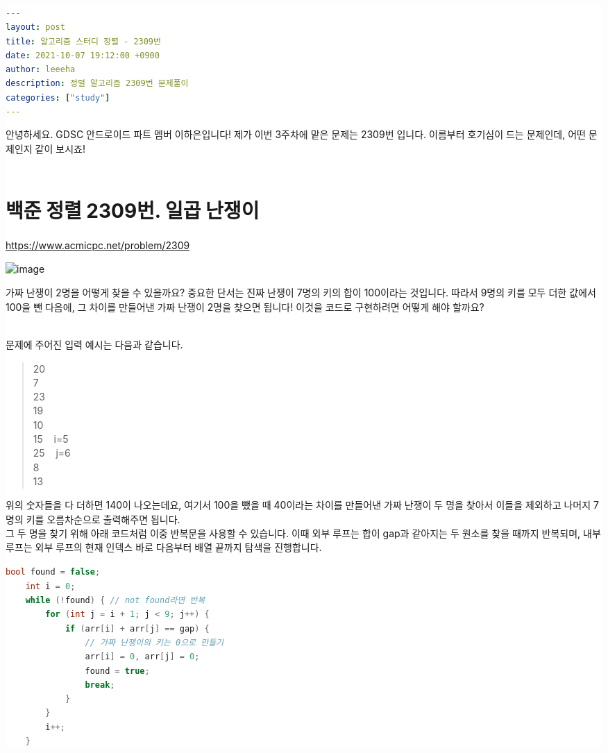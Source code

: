 ```yaml
---
layout: post
title: 알고리즘 스터디 정렬 - 2309번
date: 2021-10-07 19:12:00 +0900
author: leeeha
description: 정렬 알고리즘 2309번 문제풀이
categories: ["study"]
---
```


안녕하세요. GDSC 안드로이드 파트 멤버 이하은입니다! 제가 이번 3주차에 맡은 문제는 2309번 입니다. 이름부터 호기심이 드는 문제인데, 어떤 문제인지 같이 보시죠!<br><br>

# 백준 정렬 2309번. 일곱 난쟁이

[https://www.acmicpc.net/problem/2309 ](https://www.acmicpc.net/problem/2309)<br>

![image](https://user-images.githubusercontent.com/68090939/136366170-cc42222e-77d9-4625-b85e-fa2311a4d085.png)<br>

가짜 난쟁이 2명을 어떻게 찾을 수 있을까요? 중요한 단서는 진짜 난쟁이 7명의 키의 합이 100이라는 것입니다. 따라서 9명의 키를 모두 더한 값에서 100을 뺀 다음에, 그 차이를 만들어낸 가짜 난쟁이 2명을 찾으면 됩니다! 이것을 코드로 구현하려면 어떻게 해야 할까요?<br><br>

문제에 주어진 입력 예시는 다음과 같습니다.<br>

> 20  
> 7  
> 23  
> 19  
> 10  
> 15 &nbsp;&nbsp; i=5  
> 25 &nbsp;&nbsp; j=6  
> 8  
> 13
> <br>

위의 숫자들을 다 더하면 140이 나오는데요, 여기서 100을 뺐을 때 40이라는 차이를 만들어낸 가짜 난쟁이 두 명을 찾아서 이들을 제외하고 나머지 7명의 키를 오름차순으로 출력해주면 됩니다.<br>
그 두 명을 찾기 위해 아래 코드처럼 이중 반복문을 사용할 수 있습니다. 이때 외부 루프는 합이 gap과 같아지는 두 원소를 찾을 때까지 반복되며, 내부 루프는 외부 루프의 현재 인덱스 바로 다음부터 배열 끝까지 탐색을 진행합니다.<br>

```cpp
bool found = false;
	int i = 0;
	while (!found) { // not found라면 반복
		for (int j = i + 1; j < 9; j++) {
			if (arr[i] + arr[j] == gap) {
				// 가짜 난쟁이의 키는 0으로 만들기
				arr[i] = 0, arr[j] = 0;
				found = true;
				break;
			}
		}
		i++;
	}
```
